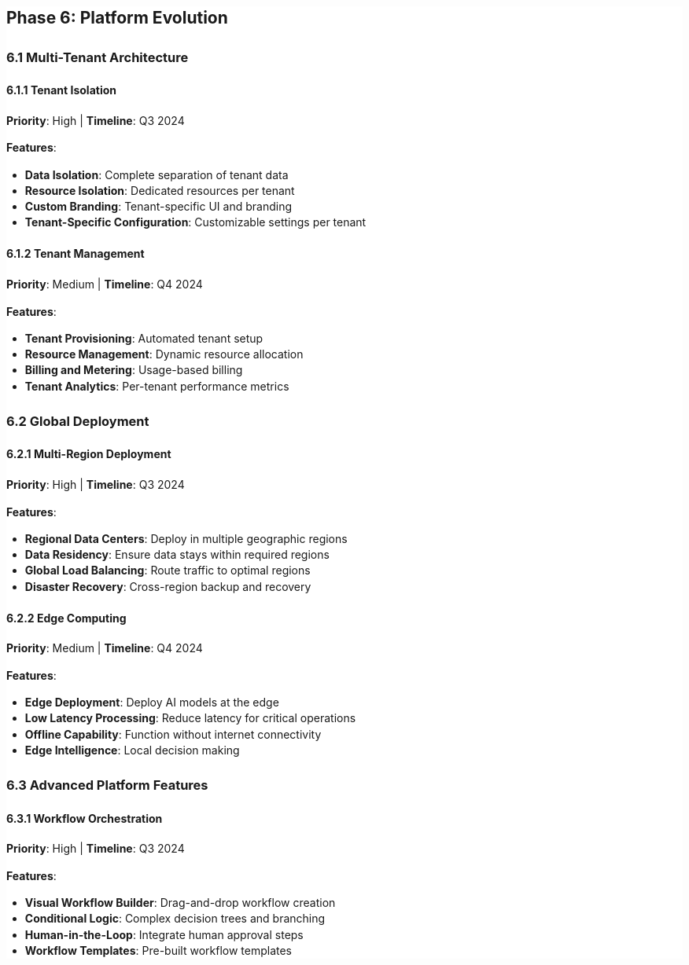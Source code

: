 ## Phase 6: Platform Evolution

### 6.1 Multi-Tenant Architecture

#### 6.1.1 Tenant Isolation
**Priority**: High | **Timeline**: Q3 2024

**Features**:
- **Data Isolation**: Complete separation of tenant data
- **Resource Isolation**: Dedicated resources per tenant
- **Custom Branding**: Tenant-specific UI and branding
- **Tenant-Specific Configuration**: Customizable settings per tenant

#### 6.1.2 Tenant Management
**Priority**: Medium | **Timeline**: Q4 2024

**Features**:
- **Tenant Provisioning**: Automated tenant setup
- **Resource Management**: Dynamic resource allocation
- **Billing and Metering**: Usage-based billing
- **Tenant Analytics**: Per-tenant performance metrics

### 6.2 Global Deployment

#### 6.2.1 Multi-Region Deployment
**Priority**: High | **Timeline**: Q3 2024

**Features**:
- **Regional Data Centers**: Deploy in multiple geographic regions
- **Data Residency**: Ensure data stays within required regions
- **Global Load Balancing**: Route traffic to optimal regions
- **Disaster Recovery**: Cross-region backup and recovery

#### 6.2.2 Edge Computing
**Priority**: Medium | **Timeline**: Q4 2024

**Features**:
- **Edge Deployment**: Deploy AI models at the edge
- **Low Latency Processing**: Reduce latency for critical operations
- **Offline Capability**: Function without internet connectivity
- **Edge Intelligence**: Local decision making

### 6.3 Advanced Platform Features

#### 6.3.1 Workflow Orchestration
**Priority**: High | **Timeline**: Q3 2024

**Features**:
- **Visual Workflow Builder**: Drag-and-drop workflow creation
- **Conditional Logic**: Complex decision trees and branching
- **Human-in-the-Loop**: Integrate human approval steps
- **Workflow Templates**: Pre-built workflow templates
